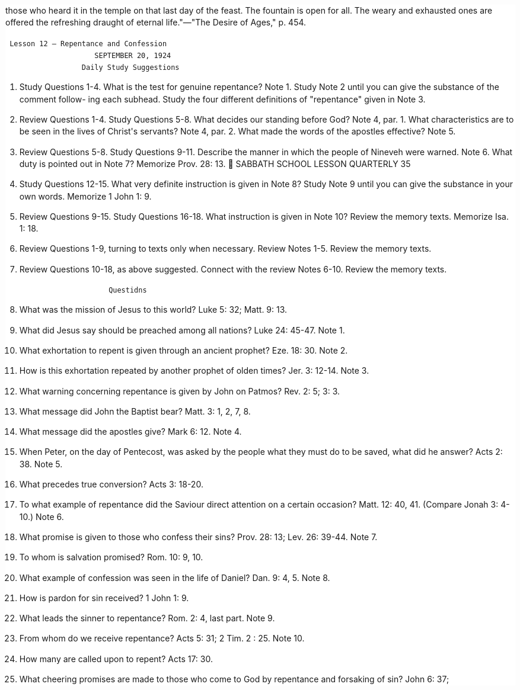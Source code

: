those who heard it in the temple on that last day of the feast.
The fountain is open for all. The weary and exhausted ones
are offered the refreshing draught of eternal life."—"The
Desire of Ages," p. 454.


     Lesson 12 — Repentance and Confession
                         SEPTEMBER 20, 1924
                      Daily Study Suggestions
1. Study Questions 1-4. What is the test for genuine repentance? Note 1.
      Study Note 2 until you can give the substance of the comment follow-
      ing each subhead. Study the four different definitions of "repentance"
      given in Note 3.
2. Review Questions 1-4. Study Questions 5-8. What decides our standing
      before God? Note 4, par. 1. What characteristics are to be seen in
      the lives of Christ's servants? Note 4, par. 2. What made the words
      of the apostles effective? Note 5.
3. Review Questions 5-8. Study Questions 9-11. Describe the manner in
      which the people of Nineveh were warned. Note 6. What duty is
      pointed out in Note 7? Memorize Prov. 28: 13.
              SABBATH SCHOOL LESSON QUARTERLY                        35
4. Study Questions 12-15. What very definite instruction is given in Note
      8? Study Note 9 until you can give the substance in your own words.
      Memorize 1 John 1: 9.
5. Review Questions 9-15. Study Questions 16-18. What instruction is
      given in Note 10? Review the memory texts. Memorize Isa. 1: 18.
6. Review Questions 1-9, turning to texts only when necessary. Review
      Notes 1-5. Review the memory texts.
7. Review Questions 10-18, as above suggested. Connect with the review
      Notes 6-10. Review the memory texts.

                            Questidns
1. What was the mission of Jesus to this world? Luke 5:
      32; Matt. 9: 13.
2. What did Jesus say should be preached among all nations?
      Luke 24: 45-47. Note 1.
3. What exhortation to repent is given through an ancient
      prophet? Eze. 18: 30. Note 2.
4. How is this exhortation repeated by another prophet of
      olden times? Jer. 3: 12-14. Note 3.
5. What warning concerning repentance is given by John on
      Patmos? Rev. 2: 5; 3: 3.
6. What message did John the Baptist bear? Matt. 3: 1,
      2, 7, 8.
7. What message did the apostles give? Mark 6: 12. Note 4.
8. When Peter, on the day of Pentecost, was asked by the
      people what they must do to be saved, what did he
      answer? Acts 2: 38. Note 5.
9. What precedes true conversion? Acts 3: 18-20.
10. To what example of repentance did the Saviour direct
      attention on a certain occasion? Matt. 12: 40, 41.
      (Compare Jonah 3: 4-10.) Note 6.
11. What promise is given to those who confess their sins?
      Prov. 28: 13; Lev. 26: 39-44. Note 7.
12. To whom is salvation promised? Rom. 10: 9, 10.
13. What example of confession was seen in the life of
      Daniel? Dan. 9: 4, 5. Note 8.
14. How is pardon for sin received? 1 John 1: 9.
15. What leads the sinner to repentance? Rom. 2: 4, last
      part. Note 9.
16. From whom do we receive repentance? Acts 5: 31;
      2 Tim. 2 : 25. Note 10.
17. How many are called upon to repent? Acts 17: 30.
18. What cheering promises are made to those who come to
      God by repentance and forsaking of sin? John 6: 37;
